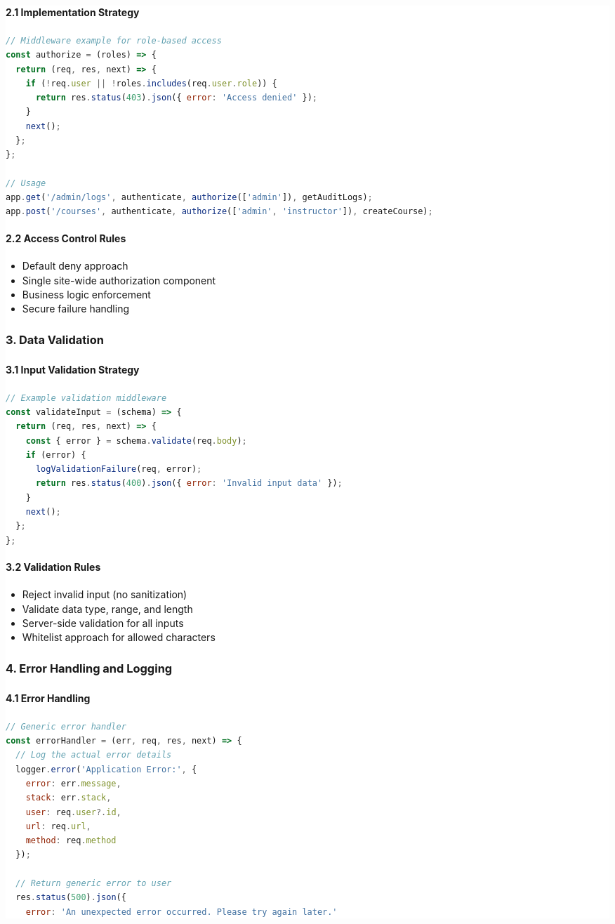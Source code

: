 #### 2.1 Implementation Strategy
```javascript
// Middleware example for role-based access
const authorize = (roles) => {
  return (req, res, next) => {
    if (!req.user || !roles.includes(req.user.role)) {
      return res.status(403).json({ error: 'Access denied' });
    }
    next();
  };
};

// Usage
app.get('/admin/logs', authenticate, authorize(['admin']), getAuditLogs);
app.post('/courses', authenticate, authorize(['admin', 'instructor']), createCourse);
```

#### 2.2 Access Control Rules
- Default deny approach
- Single site-wide authorization component
- Business logic enforcement
- Secure failure handling

### 3. Data Validation

#### 3.1 Input Validation Strategy
```javascript
// Example validation middleware
const validateInput = (schema) => {
  return (req, res, next) => {
    const { error } = schema.validate(req.body);
    if (error) {
      logValidationFailure(req, error);
      return res.status(400).json({ error: 'Invalid input data' });
    }
    next();
  };
};
```

#### 3.2 Validation Rules
- Reject invalid input (no sanitization)
- Validate data type, range, and length
- Server-side validation for all inputs
- Whitelist approach for allowed characters

### 4. Error Handling and Logging

#### 4.1 Error Handling
```javascript
// Generic error handler
const errorHandler = (err, req, res, next) => {
  // Log the actual error details
  logger.error('Application Error:', {
    error: err.message,
    stack: err.stack,
    user: req.user?.id,
    url: req.url,
    method: req.method
  });

  // Return generic error to user
  res.status(500).json({ 
    error: 'An unexpected error occurred. Please try again later.' 
```